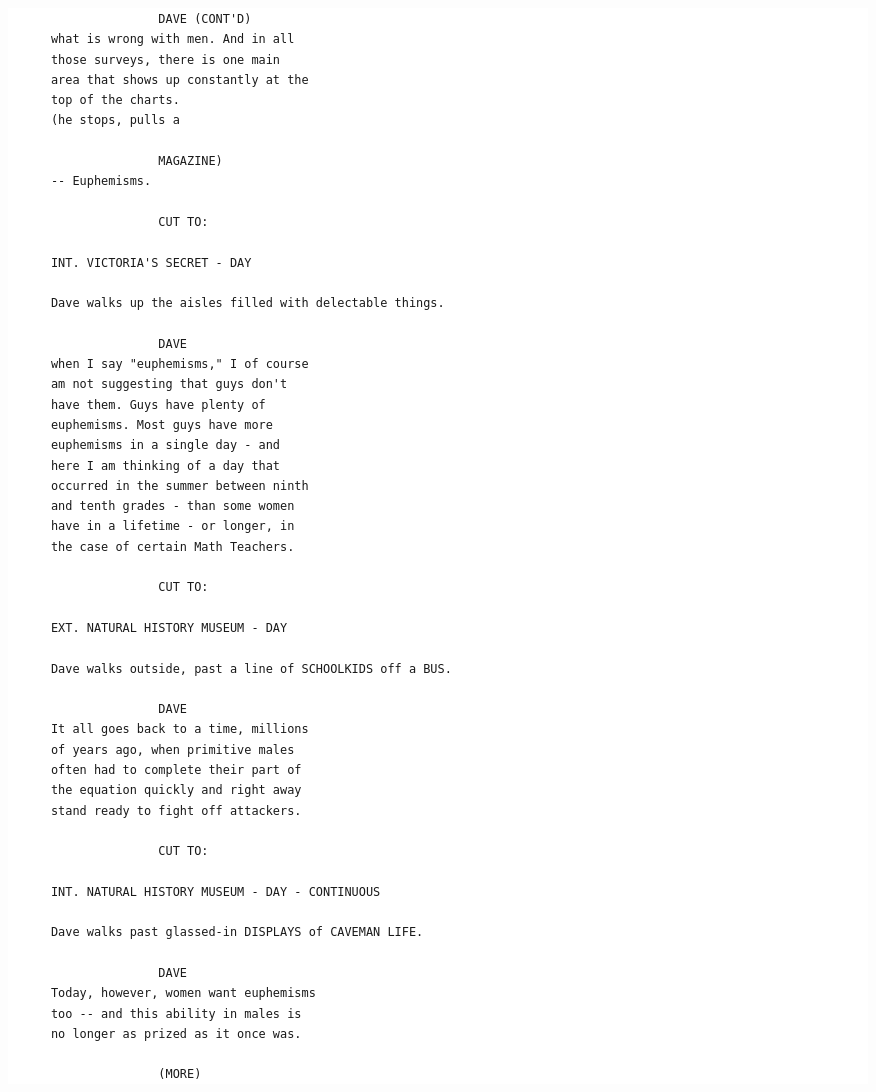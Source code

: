                          

                         

                         

                         

                         DAVE (CONT'D)
          what is wrong with men. And in all
          those surveys, there is one main
          area that shows up constantly at the
          top of the charts.
          (he stops, pulls a

                         MAGAZINE)
          -- Euphemisms.

                         CUT TO:

          INT. VICTORIA'S SECRET - DAY

          Dave walks up the aisles filled with delectable things.

                         DAVE
          when I say "euphemisms," I of course
          am not suggesting that guys don't
          have them. Guys have plenty of
          euphemisms. Most guys have more
          euphemisms in a single day - and
          here I am thinking of a day that
          occurred in the summer between ninth
          and tenth grades - than some women
          have in a lifetime - or longer, in
          the case of certain Math Teachers.

                         CUT TO:

          EXT. NATURAL HISTORY MUSEUM - DAY

          Dave walks outside, past a line of SCHOOLKIDS off a BUS.

                         DAVE
          It all goes back to a time, millions
          of years ago, when primitive males
          often had to complete their part of
          the equation quickly and right away
          stand ready to fight off attackers.

                         CUT TO:

          INT. NATURAL HISTORY MUSEUM - DAY - CONTINUOUS

          Dave walks past glassed-in DISPLAYS of CAVEMAN LIFE.

                         DAVE
          Today, however, women want euphemisms
          too -- and this ability in males is
          no longer as prized as it once was.

                         (MORE)
